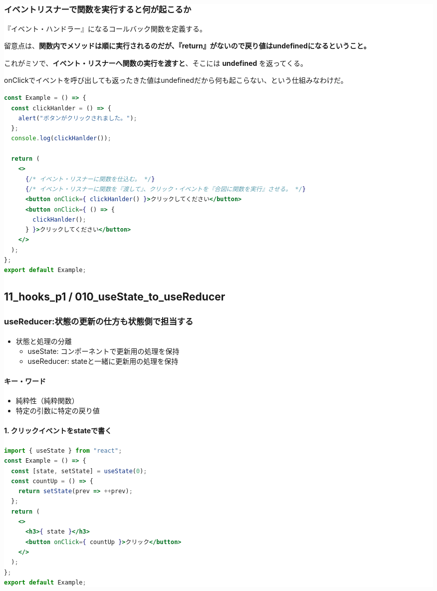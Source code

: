 ### イベントリスナーで関数を実行すると何が起こるか

『イベント・ハンドラー』になるコールバック関数を定義する。

留意点は、__関数内でメソッドは順に実行されるのだが、『return』がないので戻り値はundefinedになるということ。__

これがミソで、__イベント・リスナーへ関数の実行を渡すと__、そこには __undefined__ を返ってくる。

onClickでイベントを呼び出しても返ったきた値はundefinedだから何も起こらない、という仕組みなわけだ。

```jsx
const Example = () => {
  const clickHanlder = () => {
    alert("ボタンがクリックされました。");
  };
  console.log(clickHanlder());
  
  return (
    <>
      {/* イベント・リスナーに関数を仕込む。 */}
      {/* イベント・リスナーに関数を『渡して』、クリック・イベントを『合図に関数を実行』させる。 */}
      <button onClick={ clickHanlder() }>クリックしてください</button>
      <button onClick={ () => {
        clickHanlder();
      } }>クリックしてください</button>
    </>
  );
};
export default Example;
```

## 11_hooks_p1 / 010_useState_to_useReducer

### useReducer:状態の更新の仕方も状態側で担当する

* 状態と処理の分離
  * useState: コンポーネントで更新用の処理を保持
  * useReducer: stateと一緒に更新用の処理を保持

#### キー・ワード
* 純粋性（純粋関数）
* 特定の引数に特定の戻り値
  
#### 1. クリックイベントをstateで書く

```jsx
import { useState } from "react";
const Example = () => {
  const [state, setState] = useState(0);
  const countUp = () => {
    return setState(prev => ++prev);
  };
  return (
    <>
      <h3>{ state }</h3>
      <button onClick={ countUp }>クリック</button>
    </>
  );
};
export default Example;
```
